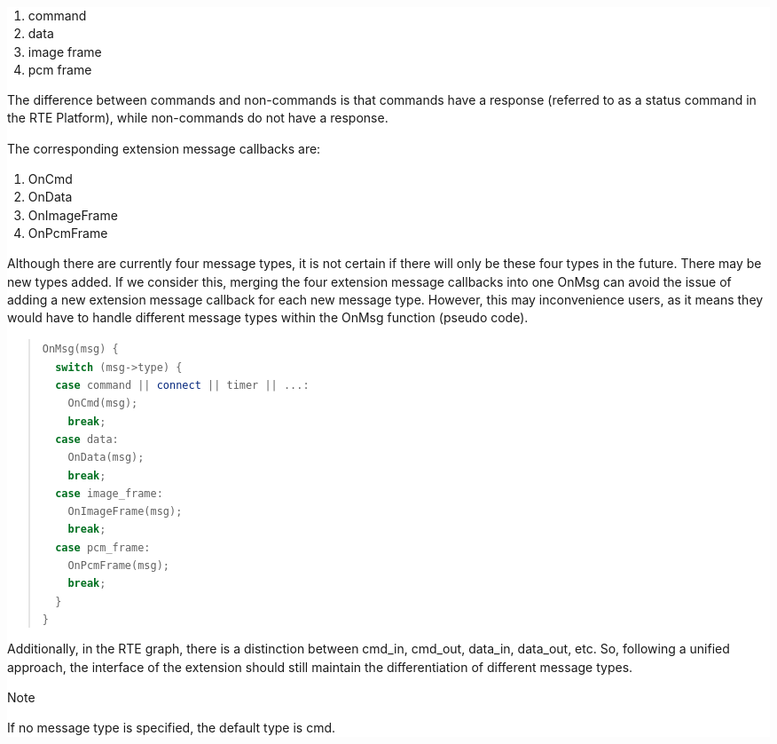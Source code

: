 1. command
2. data
3. image frame
4. pcm frame

The difference between commands and non-commands is that commands have a response (referred to as a status command in the RTE Platform), while non-commands do not have a response.

The corresponding extension message callbacks are:

1. OnCmd
2. OnData
3. OnImageFrame
4. OnPcmFrame

Although there are currently four message types, it is not certain if there will only be these four types in the future. There may be new types added. If we consider this, merging the four extension message callbacks into one OnMsg can avoid the issue of adding a new extension message callback for each new message type. However, this may inconvenience users, as it means they would have to handle different message types within the OnMsg function (pseudo code).

> ``` c++
> OnMsg(msg) {
>   switch (msg->type) {
>   case command || connect || timer || ...:
>     OnCmd(msg);
>     break;
>   case data:
>     OnData(msg);
>     break;
>   case image_frame:
>     OnImageFrame(msg);
>     break;
>   case pcm_frame:
>     OnPcmFrame(msg);
>     break;
>   }
> }
> ```

Additionally, in the RTE graph, there is a distinction between cmd_in, cmd_out, data_in, data_out, etc. So, following a unified approach, the interface of the extension should still maintain the differentiation of different message types.

<div class="note">


<div class="title">

Note

</div>

If no message type is specified, the default type is <span class="title-ref">cmd</span>.

</div>
